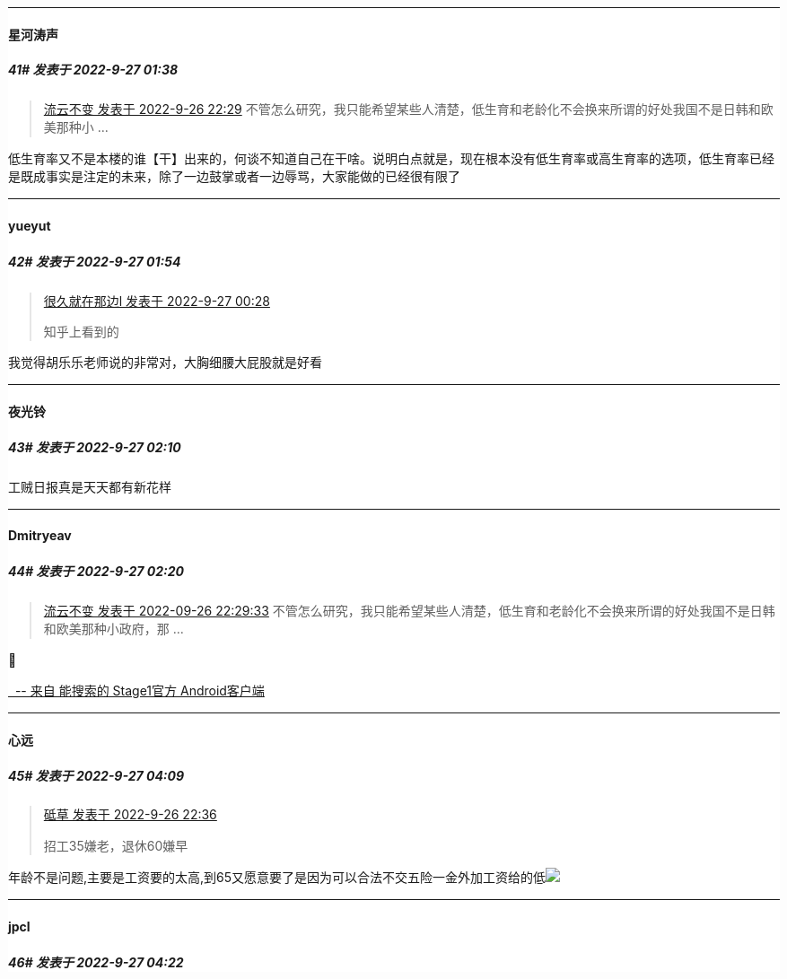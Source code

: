 *****

####  星河涛声  
##### 41#       发表于 2022-9-27 01:38

<blockquote><a href="httphttps://bbs.saraba1st.com/2b/forum.php?mod=redirect&amp;goto=findpost&amp;pid=57662925&amp;ptid=2096840" target="_blank">流云不变 发表于 2022-9-26 22:29</a>
不管怎么研究，我只能希望某些人清楚，低生育和老龄化不会换来所谓的好处我国不是日韩和欧美那种小 ...</blockquote>
低生育率又不是本楼的谁【干】出来的，何谈不知道自己在干啥。说明白点就是，现在根本没有低生育率或高生育率的选项，低生育率已经是既成事实是注定的未来，除了一边鼓掌或者一边辱骂，大家能做的已经很有限了

*****

####  yueyut  
##### 42#       发表于 2022-9-27 01:54

<blockquote><a href="httphttps://bbs.saraba1st.com/2b/forum.php?mod=redirect&amp;goto=findpost&amp;pid=57664353&amp;ptid=2096840" target="_blank">很久就在那边l 发表于 2022-9-27 00:28</a>

知乎上看到的</blockquote>
我觉得胡乐乐老师说的非常对，大胸细腰大屁股就是好看

*****

####  夜光铃  
##### 43#       发表于 2022-9-27 02:10

工贼日报真是天天都有新花样

*****

####  Dmitryeav  
##### 44#       发表于 2022-9-27 02:20

<blockquote><a href="httphttps://bbs.saraba1st.com/2b/forum.php?mod=redirect&amp;goto=findpost&amp;pid=57662925&amp;ptid=2096840" target="_blank">流云不变 发表于 2022-09-26 22:29:33</a>
不管怎么研究，我只能希望某些人清楚，低生育和老龄化不会换来所谓的好处我国不是日韩和欧美那种小政府，那 ...</blockquote>🤣

[  -- 来自 能搜索的 Stage1官方 Android客户端](https://www.coolapk.com/apk/140634)

*****

####  心远  
##### 45#       发表于 2022-9-27 04:09

<blockquote><a href="httphttps://bbs.saraba1st.com/2b/forum.php?mod=redirect&amp;goto=findpost&amp;pid=57663037&amp;ptid=2096840" target="_blank">砥草 发表于 2022-9-26 22:36</a>

招工35嫌老，退休60嫌早</blockquote>
年龄不是问题,主要是工资要的太高,到65又愿意要了是因为可以合法不交五险一金外加工资给的低<img src="https://static.saraba1st.com/image/smiley/face2017/037.png" referrerpolicy="no-referrer">

*****

####  jpcl  
##### 46#       发表于 2022-9-27 04:22
